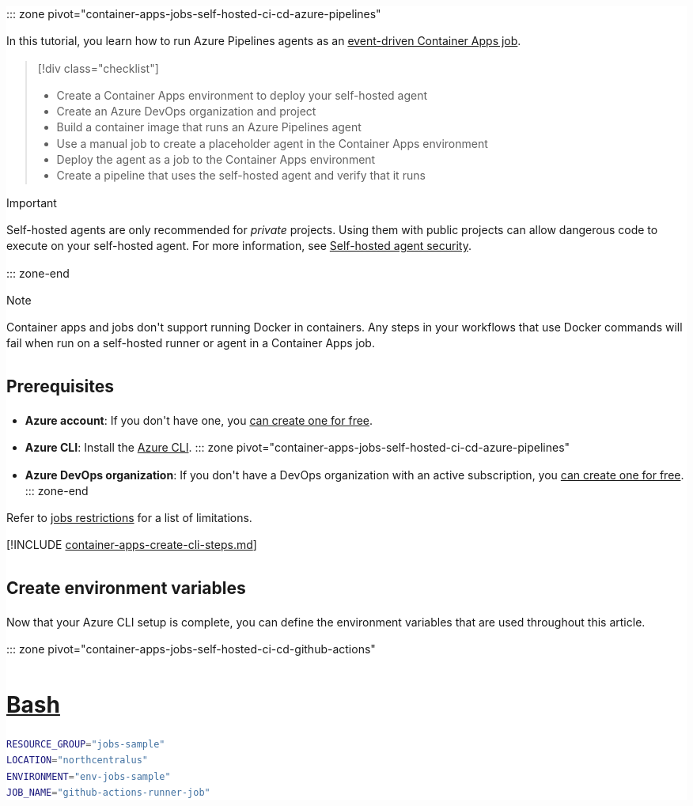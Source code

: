 ::: zone pivot="container-apps-jobs-self-hosted-ci-cd-azure-pipelines"

In this tutorial, you learn how to run Azure Pipelines agents as an [event-driven Container Apps job](jobs.md#event-driven-jobs).

> [!div class="checklist"]
> * Create a Container Apps environment to deploy your self-hosted agent
> * Create an Azure DevOps organization and project
> * Build a container image that runs an Azure Pipelines agent
> * Use a manual job to create a placeholder agent in the Container Apps environment
> * Deploy the agent as a job to the Container Apps environment
> * Create a pipeline that uses the self-hosted agent and verify that it runs

> [!IMPORTANT]
> Self-hosted agents are only recommended for *private* projects. Using them with public projects can allow dangerous code to execute on your self-hosted agent. For more information, see [Self-hosted agent security](/azure/devops/pipelines/agents/linux-agent#permissions).

::: zone-end

> [!NOTE]
> Container apps and jobs don't support running Docker in containers. Any steps in your workflows that use Docker commands will fail when run on a self-hosted runner or agent in a Container Apps job.

## Prerequisites

- **Azure account**: If you don't have one, you [can create one for free](https://azure.microsoft.com/free/).

- **Azure CLI**: Install the [Azure CLI](/cli/azure/install-azure-cli).
::: zone pivot="container-apps-jobs-self-hosted-ci-cd-azure-pipelines"
- **Azure DevOps organization**: If you don't have a DevOps organization with an active subscription, you [can create one for free](https://azure.microsoft.com/services/devops/).
::: zone-end

Refer to [jobs restrictions](jobs.md#jobs-restrictions) for a list of limitations.

[!INCLUDE [container-apps-create-cli-steps.md](../../includes/container-apps-create-cli-steps.md)]

## Create environment variables

Now that your Azure CLI setup is complete, you can define the environment variables that are used throughout this article.

::: zone pivot="container-apps-jobs-self-hosted-ci-cd-github-actions"

# [Bash](#tab/bash)
```bash
RESOURCE_GROUP="jobs-sample"
LOCATION="northcentralus"
ENVIRONMENT="env-jobs-sample"
JOB_NAME="github-actions-runner-job"
```
